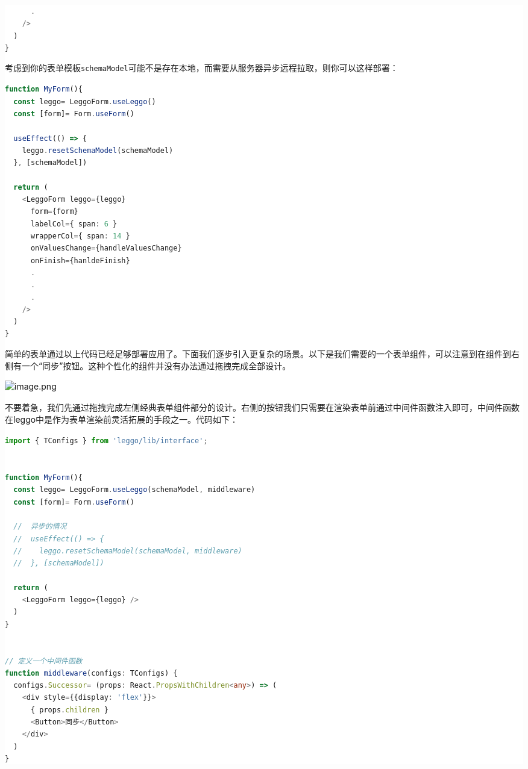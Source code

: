 ```typeScript
      .
    />
  )
}
```
考虑到你的表单模板`schemaModel`可能不是存在本地，而需要从服务器异步远程拉取，则你可以这样部署：

```typeScript
function MyForm(){
  const leggo= LeggoForm.useLeggo()
  const [form]= Form.useForm()
  
  useEffect(() => {
    leggo.resetSchemaModel(schemaModel)
  }, [schemaModel])

  return (
    <LeggoForm leggo={leggo} 
      form={form} 
      labelCol={ span: 6 }
      wrapperCol={ span: 14 }
      onValuesChange={handleValuesChange} 
      onFinish={hanldeFinish} 
      .
      .
      .
    />
  )
}
```
简单的表单通过以上代码已经足够部署应用了。下面我们逐步引入更复杂的场景。以下是我们需要的一个表单组件，可以注意到在组件到右侧有一个“同步”按钮。这种个性化的组件并没有办法通过拖拽完成全部设计。

![image.png](https://p3-juejin.byteimg.com/tos-cn-i-k3u1fbpfcp/d67b3b3c16754116afb9a96528ddb61a~tplv-k3u1fbpfcp-watermark.image?)

不要着急，我们先通过拖拽完成左侧经典表单组件部分的设计。右侧的按钮我们只需要在渲染表单前通过中间件函数注入即可，中间件函数在leggo中是作为表单渲染前灵活拓展的手段之一。代码如下：

```typeScript
import { TConfigs } from 'leggo/lib/interface';


function MyForm(){
  const leggo= LeggoForm.useLeggo(schemaModel, middleware)
  const [form]= Form.useForm()
  
  //  异步的情况
  //  useEffect(() => {
  //    leggo.resetSchemaModel(schemaModel, middleware)
  //  }, [schemaModel])

  return (
    <LeggoForm leggo={leggo} />
  )
}


// 定义一个中间件函数
function middleware(configs: TConfigs) {
  configs.Successor= (props: React.PropsWithChildren<any>) => (
    <div style={{display: 'flex'}}>
      { props.children }
      <Button>同步</Button>
    </div>
  )
}
```